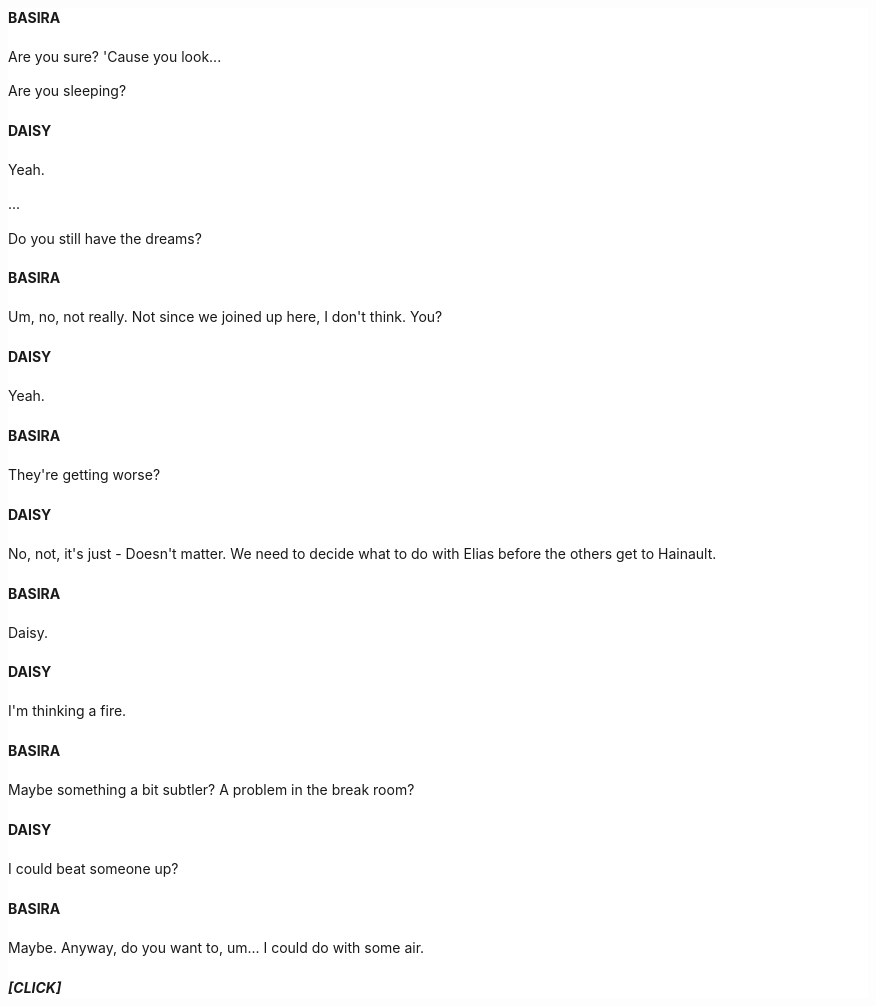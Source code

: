 #### BASIRA

Are you sure? 'Cause you look...

Are you sleeping?

#### DAISY

Yeah.

...

Do you still have the dreams?

#### BASIRA

Um, no, not really. Not since we joined up here, I don't think. You?

#### DAISY

Yeah.

#### BASIRA

They're getting worse?

#### DAISY

No, not, it's just - Doesn't matter. We need to decide what to do with Elias before the others get to Hainault.

#### BASIRA

Daisy.

#### DAISY

I'm thinking a fire.

#### BASIRA

Maybe something a bit subtler? A problem in the break room?

#### DAISY

I could beat someone up?

#### BASIRA

Maybe. Anyway, do you want to, um... I could do with some air.

##### [CLICK]
